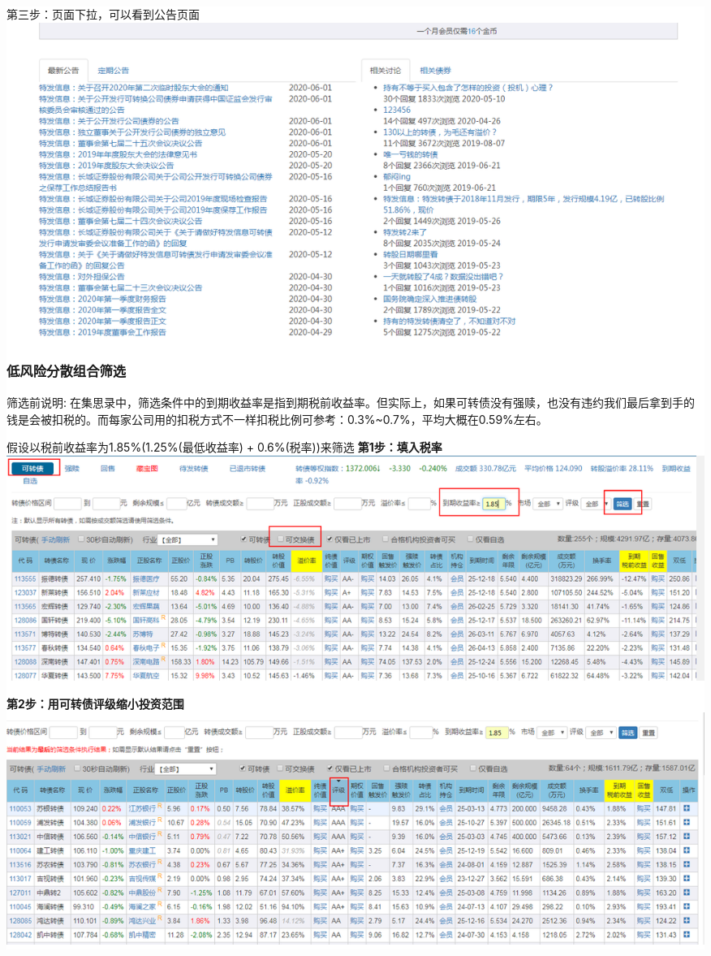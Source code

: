 第三步：页面下拉，可以看到公告页面
![](./pic/查看公告3.png)

### 低风险分散组合筛选

筛选前说明:
在集思录中，筛选条件中的到期收益率是指到期税前收益率。但实际上，如果可转债没有强赎，也没有违约我们最后拿到手的钱是会被扣税的。而每家公司用的扣税方式不一样扣税比例可参考：0.3%~0.7%，平均大概在0.59%左右。

假设以税前收益率为1.85%(1.25%(最低收益率) + 0.6%(税率))来筛选
**第1步：填入税率**
![](./pic/低风险筛选1.png)

**第2步：用可转债评级缩小投资范围**
![](./pic/低风险筛选2.png)
